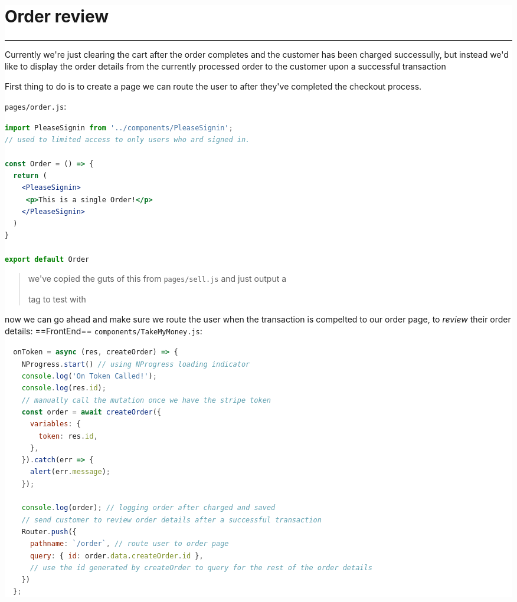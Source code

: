 # Order review

---------------------------------

Currently we're just clearing the cart after the order completes and the customer has been charged successully, but instead we'd like to display the order details from the currently processed order to the customer upon a successful transaction

First thing to do is to create a page we can route the user to after they've completed the checkout process.

`pages/order.js`:

```jsx
import PleaseSignin from '../components/PleaseSignin';
// used to limited access to only users who ard signed in.

const Order = () => {
  return (
    <PleaseSignin>
     <p>This is a single Order!</p>
    </PleaseSignin>
  )
}

export default Order
```

> we've copied the guts of this from `pages/sell.js` and just output a <p> tag to test with



now we can go ahead and make sure we route the user when the transaction is compelted to our order page, to *review* their order details: ==FrontEnd== `components/TakeMyMoney.js`:

```js
  onToken = async (res, createOrder) => {
    NProgress.start() // using NProgress loading indicator
    console.log('On Token Called!');
    console.log(res.id);
    // manually call the mutation once we have the stripe token
    const order = await createOrder({
      variables: {
        token: res.id,
      },
    }).catch(err => {
      alert(err.message);
    });
    
    console.log(order); // logging order after charged and saved
    // send customer to review order details after a successful transaction
    Router.push({
      pathname: `/order`, // route user to order page
      query: { id: order.data.createOrder.id },
      // use the id generated by createOrder to query for the rest of the order details
    })
  };
```
